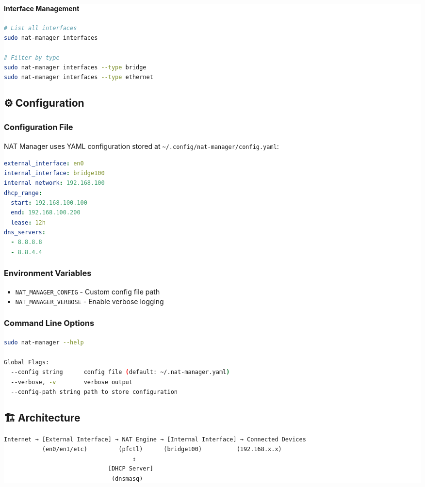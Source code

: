 #### Interface Management

```bash
# List all interfaces
sudo nat-manager interfaces

# Filter by type
sudo nat-manager interfaces --type bridge
sudo nat-manager interfaces --type ethernet
```

## ⚙️ Configuration

### Configuration File

NAT Manager uses YAML configuration stored at `~/.config/nat-manager/config.yaml`:

```yaml
external_interface: en0
internal_interface: bridge100
internal_network: 192.168.100
dhcp_range:
  start: 192.168.100.100
  end: 192.168.100.200
  lease: 12h
dns_servers:
  - 8.8.8.8
  - 8.8.4.4
```

### Environment Variables

- `NAT_MANAGER_CONFIG` - Custom config file path
- `NAT_MANAGER_VERBOSE` - Enable verbose logging

### Command Line Options

```bash
sudo nat-manager --help

Global Flags:
  --config string      config file (default: ~/.nat-manager.yaml)
  --verbose, -v        verbose output
  --config-path string path to store configuration
```

## 🏗️ Architecture

```
Internet → [External Interface] → NAT Engine → [Internal Interface] → Connected Devices
           (en0/en1/etc)         (pfctl)      (bridge100)          (192.168.x.x)
                                     ↕
                              [DHCP Server]
                               (dnsmasq)
```
